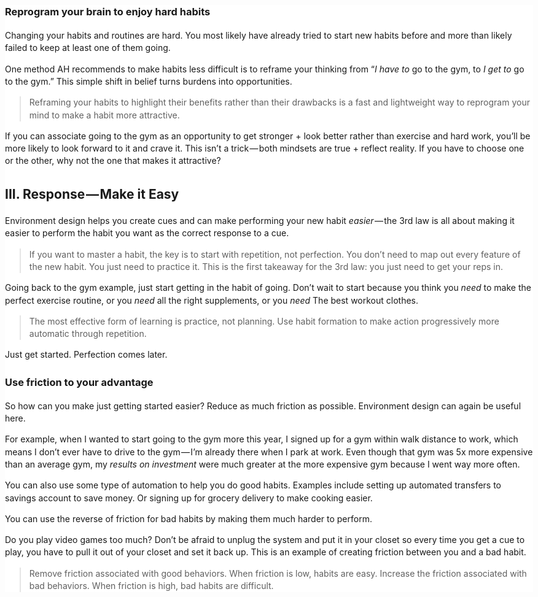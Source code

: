 ### Reprogram your brain to enjoy hard habits

Changing your habits and routines are hard. You most likely have already tried to start new habits before and more than likely failed to keep at least one of them going.

One method AH recommends to make habits less difficult is to reframe your thinking from “_I have to_ go to the gym, to _I get to_ go to the gym.” This simple shift in belief turns burdens into opportunities.

> Reframing your habits to highlight their benefits rather than their drawbacks is a fast and lightweight way to reprogram your mind to make a habit more attractive.

If you can associate going to the gym as an opportunity to get stronger + look better rather than exercise and hard work, you’ll be more likely to look forward to it and crave it. This isn’t a trick — both mindsets are true + reflect reality. If you have to choose one or the other, why not the one that makes it attractive?

## III. Response — Make it Easy

Environment design helps you create cues and can make performing your new habit _easier_ — the 3rd law is all about making it easier to perform the habit you want as the correct response to a cue.

> If you want to master a habit, the key is to start with repetition, not perfection. You don’t need to map out every feature of the new habit. You just need to practice it. This is the first takeaway for the 3rd law: you just need to get your reps in.

Going back to the gym example, just start getting in the habit of going. Don’t wait to start because you think you _need_ to make the perfect exercise routine, or you _need_ all the right supplements, or you _need_ The best workout clothes.

> The most effective form of learning is practice, not planning. Use habit formation to make action progressively more automatic through repetition.

Just get started. Perfection comes later.

### Use friction to your advantage

So how can you make just getting started easier? Reduce as much friction as possible. Environment design can again be useful here.

For example, when I wanted to start going to the gym more this year, I signed up for a gym within walk distance to work, which means I don’t ever have to drive to the gym — I’m already there when I park at work. Even though that gym was 5x more expensive than an average gym, my _results_ _on investment_ were much greater at the more expensive gym because I went way more often.

You can also use some type of automation to help you do good habits. Examples include setting up automated transfers to savings account to save money. Or signing up for grocery delivery to make cooking easier.

You can use the reverse of friction for bad habits by making them much harder to perform.

Do you play video games too much? Don’t be afraid to unplug the system and put it in your closet so every time you get a cue to play, you have to pull it out of your closet and set it back up. This is an example of creating friction between you and a bad habit.

> Remove friction associated with good behaviors. When friction is low, habits are easy. Increase the friction associated with bad behaviors. When friction is high, bad habits are difficult.
